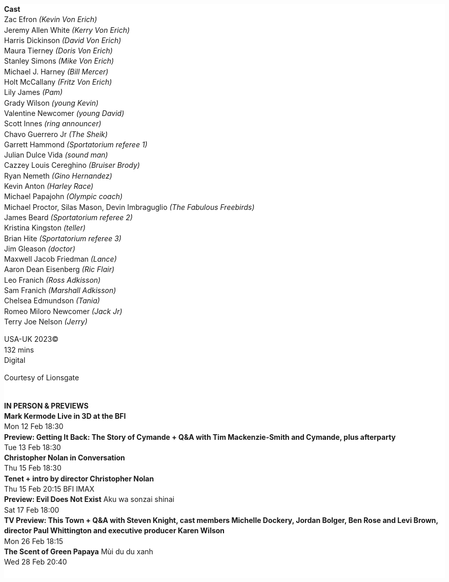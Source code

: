 **Cast**  
Zac Efron _(Kevin Von Erich)_  
Jeremy Allen White _(Kerry Von Erich)_  
Harris Dickinson _(David Von Erich)_  
Maura Tierney _(Doris Von Erich)_  
Stanley Simons _(Mike Von Erich)_  
Michael J. Harney _(Bill Mercer)_  
Holt McCallany _(Fritz Von Erich)_  
Lily James _(Pam)_  
Grady Wilson _(young Kevin)_  
Valentine Newcomer _(young David)_  
Scott Innes _(ring announcer)_  
Chavo Guerrero Jr _(The Sheik)_  
Garrett Hammond _(Sportatorium referee 1)_  
Julian Dulce Vida _(sound man)_  
Cazzey Louis Cereghino _(Bruiser Brody)_  
Ryan Nemeth _(Gino Hernandez)_  
Kevin Anton _(Harley Race)_  
Michael Papajohn _(Olympic coach)_  
Michael Proctor, Silas Mason, Devin Imbraguglio _(The Fabulous Freebirds)_  
James Beard _(Sportatorium referee 2)_  
Kristina Kingston _(teller)_  
Brian Hite _(Sportatorium referee 3)_  
Jim Gleason _(doctor)_  
Maxwell Jacob Friedman _(Lance)_  
Aaron Dean Eisenberg _(Ric Flair)_  
Leo Franich _(Ross Adkisson)_  
Sam Franich _(Marshall Adkisson)_  
Chelsea Edmundson _(Tania)_  
Romeo Miloro Newcomer _(Jack Jr)_  
Terry Joe Nelson _(Jerry)_

USA-UK 2023©  
132 mins  
Digital

Courtesy of Lionsgate
<br><br>

**IN PERSON & PREVIEWS**<br>
**Mark Kermode Live in 3D at the BFI**<br>
Mon 12 Feb 18:30<br>
**Preview: Getting It Back: The Story of Cymande + Q&A with Tim Mackenzie-Smith and Cymande, plus afterparty**<br>
Tue 13 Feb 18:30<br>
**Christopher Nolan in Conversation**<br>
Thu 15 Feb 18:30<br>
**Tenet + intro by director Christopher Nolan**<br>
Thu 15 Feb 20:15 BFI IMAX<br>
**Preview: Evil Does Not Exist** Aku wa sonzai shinai<br>
Sat 17 Feb 18:00<br>
**TV Preview: This Town + Q&A with Steven Knight, cast members Michelle Dockery, Jordan Bolger, Ben Rose and Levi Brown, director Paul Whittington and executive producer Karen Wilson**<br>
Mon 26 Feb 18:15<br>
**The Scent of Green Papaya** Mùi du du xanh<br>
Wed 28 Feb 20:40<br>
<br>

